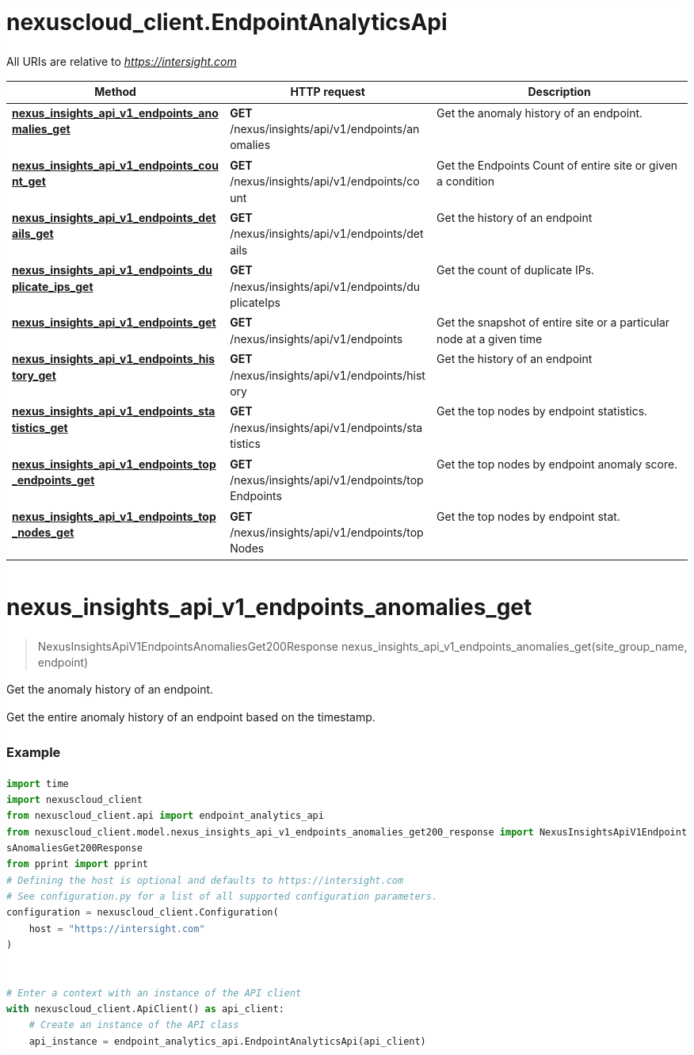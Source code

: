 # nexuscloud_client.EndpointAnalyticsApi

All URIs are relative to *https://intersight.com*

Method | HTTP request | Description
------------- | ------------- | -------------
[**nexus_insights_api_v1_endpoints_anomalies_get**](EndpointAnalyticsApi.md#nexus_insights_api_v1_endpoints_anomalies_get) | **GET** /nexus/insights/api/v1/endpoints/anomalies | Get the anomaly history of an endpoint.
[**nexus_insights_api_v1_endpoints_count_get**](EndpointAnalyticsApi.md#nexus_insights_api_v1_endpoints_count_get) | **GET** /nexus/insights/api/v1/endpoints/count | Get the Endpoints Count of entire site or given a condition
[**nexus_insights_api_v1_endpoints_details_get**](EndpointAnalyticsApi.md#nexus_insights_api_v1_endpoints_details_get) | **GET** /nexus/insights/api/v1/endpoints/details | Get the history of an endpoint
[**nexus_insights_api_v1_endpoints_duplicate_ips_get**](EndpointAnalyticsApi.md#nexus_insights_api_v1_endpoints_duplicate_ips_get) | **GET** /nexus/insights/api/v1/endpoints/duplicateIps | Get the count of duplicate IPs.
[**nexus_insights_api_v1_endpoints_get**](EndpointAnalyticsApi.md#nexus_insights_api_v1_endpoints_get) | **GET** /nexus/insights/api/v1/endpoints | Get the snapshot of entire site or a particular node at a given time
[**nexus_insights_api_v1_endpoints_history_get**](EndpointAnalyticsApi.md#nexus_insights_api_v1_endpoints_history_get) | **GET** /nexus/insights/api/v1/endpoints/history | Get the history of an endpoint
[**nexus_insights_api_v1_endpoints_statistics_get**](EndpointAnalyticsApi.md#nexus_insights_api_v1_endpoints_statistics_get) | **GET** /nexus/insights/api/v1/endpoints/statistics | Get the top nodes by endpoint statistics.
[**nexus_insights_api_v1_endpoints_top_endpoints_get**](EndpointAnalyticsApi.md#nexus_insights_api_v1_endpoints_top_endpoints_get) | **GET** /nexus/insights/api/v1/endpoints/topEndpoints | Get the top nodes by endpoint anomaly score.
[**nexus_insights_api_v1_endpoints_top_nodes_get**](EndpointAnalyticsApi.md#nexus_insights_api_v1_endpoints_top_nodes_get) | **GET** /nexus/insights/api/v1/endpoints/topNodes | Get the top nodes by endpoint stat.


# **nexus_insights_api_v1_endpoints_anomalies_get**
> NexusInsightsApiV1EndpointsAnomaliesGet200Response nexus_insights_api_v1_endpoints_anomalies_get(site_group_name, endpoint)

Get the anomaly history of an endpoint.

Get the entire anomaly history of an endpoint based on the timestamp.

### Example


```python
import time
import nexuscloud_client
from nexuscloud_client.api import endpoint_analytics_api
from nexuscloud_client.model.nexus_insights_api_v1_endpoints_anomalies_get200_response import NexusInsightsApiV1EndpointsAnomaliesGet200Response
from pprint import pprint
# Defining the host is optional and defaults to https://intersight.com
# See configuration.py for a list of all supported configuration parameters.
configuration = nexuscloud_client.Configuration(
    host = "https://intersight.com"
)


# Enter a context with an instance of the API client
with nexuscloud_client.ApiClient() as api_client:
    # Create an instance of the API class
    api_instance = endpoint_analytics_api.EndpointAnalyticsApi(api_client)
```